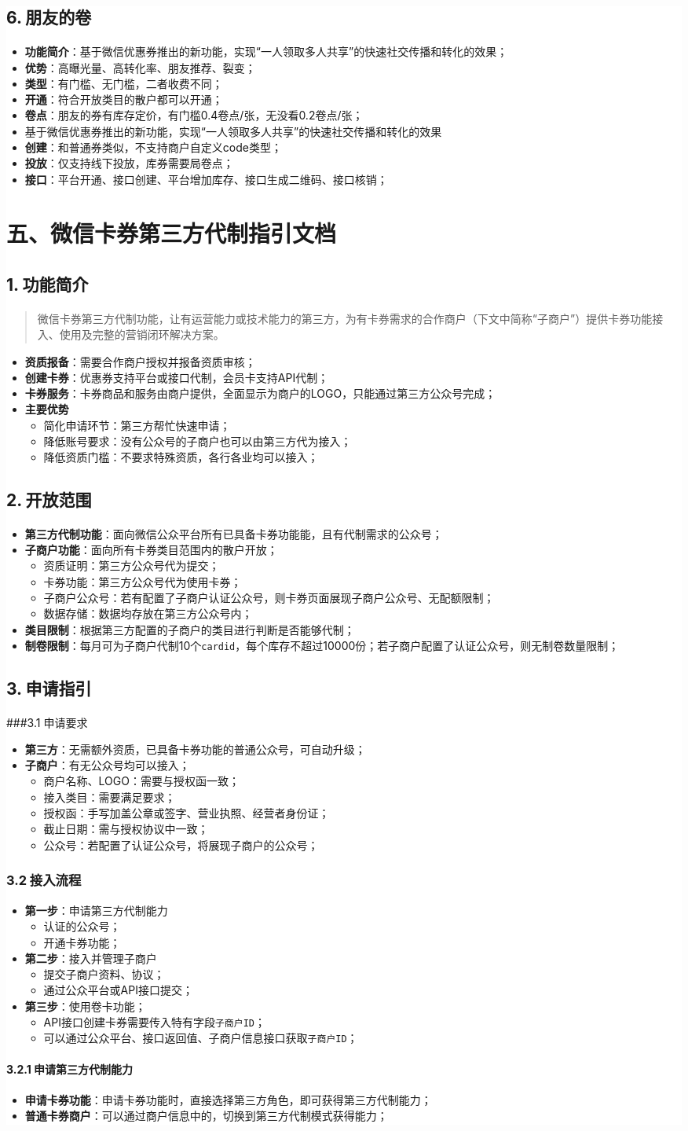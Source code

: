 ## 6. 朋友的卷

- **功能简介**：基于微信优惠券推出的新功能，实现“一人领取多人共享”的快速社交传播和转化的效果；
- **优势**：高曝光量、高转化率、朋友推荐、裂变；
- **类型**：有门槛、无门槛，二者收费不同；
- **开通**：符合开放类目的散户都可以开通；
- **卷点**：朋友的券有库存定价，有门槛0.4卷点/张，无没看0.2卷点/张；
- 基于微信优惠券推出的新功能，实现“一人领取多人共享”的快速社交传播和转化的效果
- **创建**：和普通券类似，不支持商户自定义code类型；
- **投放**：仅支持线下投放，库券需要局卷点；
- **接口**：平台开通、接口创建、平台增加库存、接口生成二维码、接口核销；


# 五、微信卡券第三方代制指引文档

## 1. 功能简介
> 微信卡券第三方代制功能，让有运营能力或技术能力的第三方，为有卡券需求的合作商户（下文中简称“子商户”）提供卡券功能接入、使用及完整的营销闭环解决方案。

- **资质报备**：需要合作商户授权并报备资质审核；
- **创建卡券**：优惠券支持平台或接口代制，会员卡支持API代制；
- **卡券服务**：卡券商品和服务由商户提供，全面显示为商户的LOGO，只能通过第三方公众号完成；
- **主要优势**
	- 简化申请环节：第三方帮忙快速申请；
	- 降低账号要求：没有公众号的子商户也可以由第三方代为接入；
	- 降低资质门槛：不要求特殊资质，各行各业均可以接入；

## 2. 开放范围
- **第三方代制功能**：面向微信公众平台所有已具备卡券功能能，且有代制需求的公众号；
- **子商户功能**：面向所有卡券类目范围内的散户开放；
	- 资质证明：第三方公众号代为提交；
	- 卡券功能：第三方公众号代为使用卡券；
	- 子商户公众号：若有配置了子商户认证公众号，则卡券页面展现子商户公众号、无配额限制；
	- 数据存储：数据均存放在第三方公众号内；
- **类目限制**：根据第三方配置的子商户的类目进行判断是否能够代制；
- **制卷限制**：每月可为子商户代制10个`cardid`，每个库存不超过10000份；若子商户配置了认证公众号，则无制卷数量限制；


## 3. 申请指引
###3.1 申请要求
- **第三方**：无需额外资质，已具备卡券功能的普通公众号，可自动升级；
- **子商户**：有无公众号均可以接入；
	- 商户名称、LOGO：需要与授权函一致；
	- 接入类目：需要满足要求；
	- 授权函：手写加盖公章或签字、营业执照、经营者身份证；
	- 截止日期：需与授权协议中一致；
	- 公众号：若配置了认证公众号，将展现子商户的公众号；

### 3.2  接入流程
- **第一步**：申请第三方代制能力
	- 认证的公众号；
	- 开通卡券功能； 
- **第二步**：接入并管理子商户
	- 提交子商户资料、协议；
	- 通过公众平台或API接口提交；
- **第三步**：使用卷卡功能；
	- API接口创建卡券需要传入特有字段`子商户ID`；
	- 可以通过公众平台、接口返回值、子商户信息接口获取`子商户ID`；
#### 3.2.1 申请第三方代制能力
- **申请卡券功能**：申请卡券功能时，直接选择第三方角色，即可获得第三方代制能力；
- **普通卡券商户**：可以通过商户信息中的，切换到第三方代制模式获得能力；
